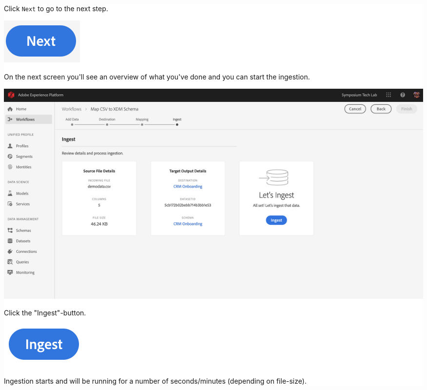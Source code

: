 Click ```Next``` to go to the next step.

![Data Ingestion](./images/next.png)

On the next screen you'll see an overview of what you've done and you can start the ingestion. 

![Data Ingestion](./images/rdy_2.png)

Click the "Ingest"-button.

![Data Ingestion](./images/ingest.png)

Ingestion starts and will be running for a number of seconds/minutes (depending on file-size).
